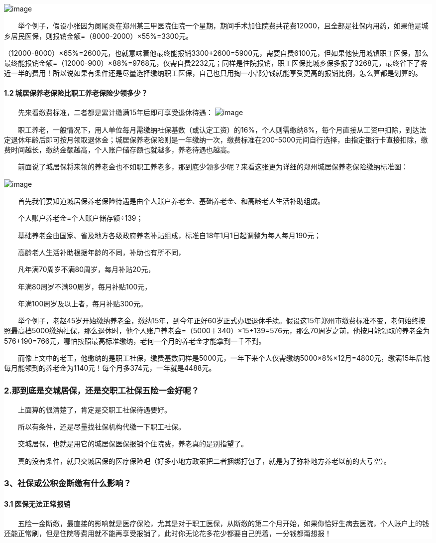 ![image](https://github.com/wangboting/starter-hugo-research-group/assets/71454203/92b69ba5-397d-4219-98fd-80aa814a04b0)

&emsp;&emsp;举个例子，假设小张因为阑尾炎在郑州某三甲医院住院一个星期，期间手术加住院费共花费12000，且全部是社保内用药，如果他是城乡居民医保，则报销金额=（8000-2000）×55%=3300元。

（12000-8000）×65%=2600元，也就意味着他最终能报销3300+2600=5900元，需要自费6100元，但如果他使用城镇职工医保，那么最终能报销金额=（12000-900）×88%=9768元，仅需自费2232元；同样是住院报销，职工医保比城乡保多报了3268元，最终省下了将近一半的费用！所以说如果有条件还是尽量选择缴纳职工医保，自己也只用掏一小部分钱就能享受更高的报销比例，怎么算都是划算的。

#### 1.2️ 城居保养老保险比职工养老保险少领多少？

&emsp;&emsp;先来看缴费标准，二者都是累计缴满15年后即可享受退休待遇：
![image](https://github.com/wangboting/starter-hugo-research-group/assets/71454203/0b5cb477-9fca-483f-a029-dba75e8c2f6d)

&emsp;&emsp;职工养老，一般情况下，用人单位每月需缴纳社保基数（或认定工资）的16%，个人则需缴纳8%，每个月直接从工资中扣除，到达法定退休年龄后即可按月领取退休金；城居保养老保险则是一年缴纳一次，缴费标准在200-5000元间自行选择，由指定银行卡直接扣除，缴费时间越长，缴纳金额越高，个人账户储存额也就越多，养老待遇也越高。

&emsp;&emsp;前面说了城居保将来领的养老金也不如职工养老多，那到底少领多少呢？来看这张更为详细的郑州城居保养老保险缴纳标准图：

![image](https://github.com/wangboting/starter-hugo-research-group/assets/71454203/928c851d-6a40-45eb-a884-7b04ed4f107a)

&emsp;&emsp;首先我们要知道城居保养老保险待遇是由个人账户养老金、基础养老金、和高龄老人生活补助组成。

&emsp;&emsp;个人账户养老金=个人账户储存额÷139；

&emsp;&emsp;基础养老金由国家、省及地方各级政府养老补贴组成，标准自18年1月1日起调整为每人每月190元；

&emsp;&emsp;高龄老人生活补助根据年龄的不同，补助也有所不同，

&emsp;&emsp;凡年满70周岁不满80周岁，每月补贴20元，

&emsp;&emsp;年满80周岁不满90周岁，每月补贴100元，

&emsp;&emsp;年满100周岁及以上者，每月补贴300元。

&emsp;&emsp;举个例子，老赵45岁开始缴纳养老金，缴纳15年，到今年正好60岁正式办理退休手续。假设这15年郑州市缴费标准不变，老何始终按照最高档5000缴纳社保，那么退休时，他个人账户养老金=（5000＋340）×15÷139=576元，那么70周岁之前，他按月能领取的养老金为576+190=766元，哪怕按照最高标准缴纳，老何一个月的养老金才能拿到一千不到。

&emsp;&emsp;而像上文中的老王，他缴纳的是职工社保，缴费基数同样是5000元，一年下来个人仅需缴纳5000×8%×12月=4800元，缴满15年后他每月能领到的养老金为1140元！每个月多374元，一年就是4488元。



### 2.那到底是交城居保，还是交职工社保五险一金好呢？

&emsp;&emsp;上面算的很清楚了，肯定是交职工社保待遇要好。

&emsp;&emsp;所以有条件，还是尽量找社保机构代缴一下职工社保。

&emsp;&emsp;交城居保，也就是用它的城居保医保报销个住院费，养老真的是别指望了。

&emsp;&emsp;真的没有条件，就只交城居保的医疗保险吧（好多小地方政策把二者捆绑打包了，就是为了弥补地方养老以前的大亏空）。

### 3、社保或公积金断缴有什么影响？
#### 3.1 医保无法正常报销

&emsp;&emsp;五险一金断缴，最直接的影响就是医疗保险，尤其是对于职工医保，从断缴的第二个月开始，如果你恰好生病去医院，个人账户上的钱还能正常刷，但是住院等费用就不能再享受报销了，此时你无论花多花少都要自己兜着，一分钱都甭想报！
